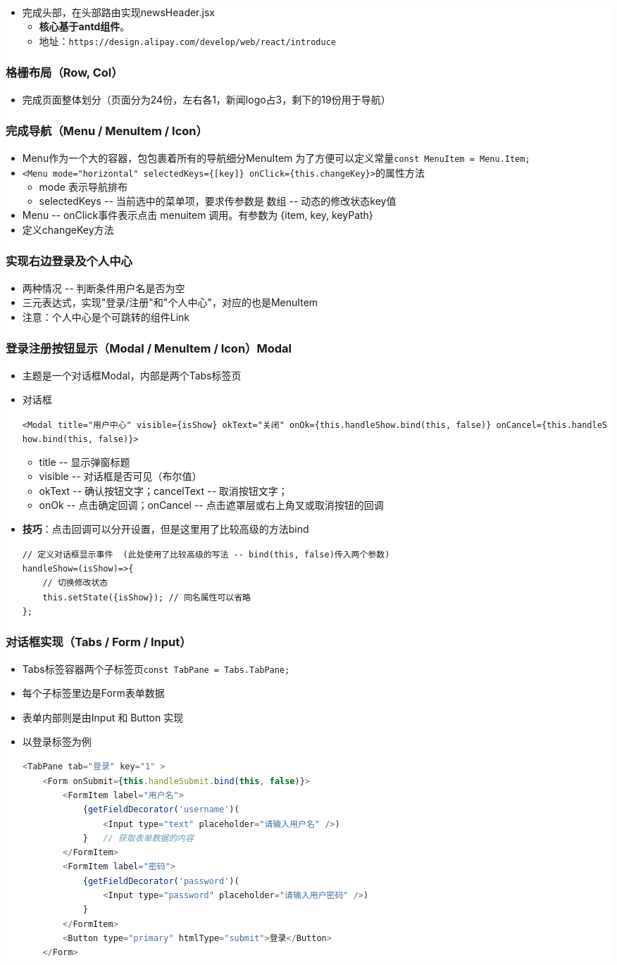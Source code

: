 * 完成头部，在头部路由实现newsHeader.jsx
   * **核心基于antd组件**。
   * 地址：`https://design.alipay.com/develop/web/react/introduce`

### 格栅布局（Row, Col）
* 完成页面整体划分（页面分为24份，左右各1，新闻logo占3，剩下的19份用于导航）

### 完成导航（Menu / MenuItem / Icon）
* Menu作为一个大的容器，包包裹着所有的导航细分MenuItem
  为了方便可以定义常量`const MenuItem = Menu.Item;`
* `<Menu mode="horizontal" selectedKeys={[key]} onClick={this.changeKey}>`的属性方法
   * mode 表示导航排布
   * selectedKeys -- 当前选中的菜单项，要求传参数是 数组 -- 动态的修改状态key值
* Menu -- onClick事件表示点击 menuitem 调用。有参数为 {item, key, keyPath}
* 定义changeKey方法

### 实现右边登录及个人中心
* 两种情况 -- 判断条件用户名是否为空
* 三元表达式，实现"登录/注册"和"个人中心"，对应的也是MenuItem
* 注意：个人中心是个可跳转的组件Link

### 登录注册按钮显示（Modal / MenuItem / Icon）Modal
* 主题是一个对话框Modal，内部是两个Tabs标签页
* 对话框
    ```
    <Modal title="用户中心" visible={isShow} okText="关闭" onOk={this.handleShow.bind(this, false)} onCancel={this.handleShow.bind(this, false)}>
    ```
   * title -- 显示弹窗标题
   * visible -- 对话框是否可见（布尔值）
   * okText -- 确认按钮文字；cancelText -- 取消按钮文字；
   * onOk -- 点击确定回调；onCancel -- 点击遮罩层或右上角叉或取消按钮的回调

* **技巧**：点击回调可以分开设置，但是这里用了比较高级的方法bind 
    ```
    // 定义对话框显示事件  (此处使用了比较高级的写法 -- bind(this, false)传入两个参数)
    handleShow=(isShow)=>{
        // 切换修改状态
        this.setState({isShow}); // 同名属性可以省略
    };
    ```

### 对话框实现（Tabs / Form / Input）
* Tabs标签容器两个子标签页`const TabPane = Tabs.TabPane;`
* 每个子标签里边是Form表单数据
* 表单内部则是由Input 和 Button 实现
* 以登录标签为例
	
    ```javascript
    <TabPane tab="登录" key="1" >
        <Form onSubmit={this.handleSubmit.bind(this, false)}>
            <FormItem label="用户名">
                {getFieldDecorator('username')(
                    <Input type="text" placeholder="请输入用户名" />)
        		}   // 获取表单数据的内容
            </FormItem>
            <FormItem label="密码">
                {getFieldDecorator('password')(
                    <Input type="password" placeholder="请输入用户密码" />)
                }
            </FormItem>
            <Button type="primary" htmlType="submit">登录</Button>
        </Form>